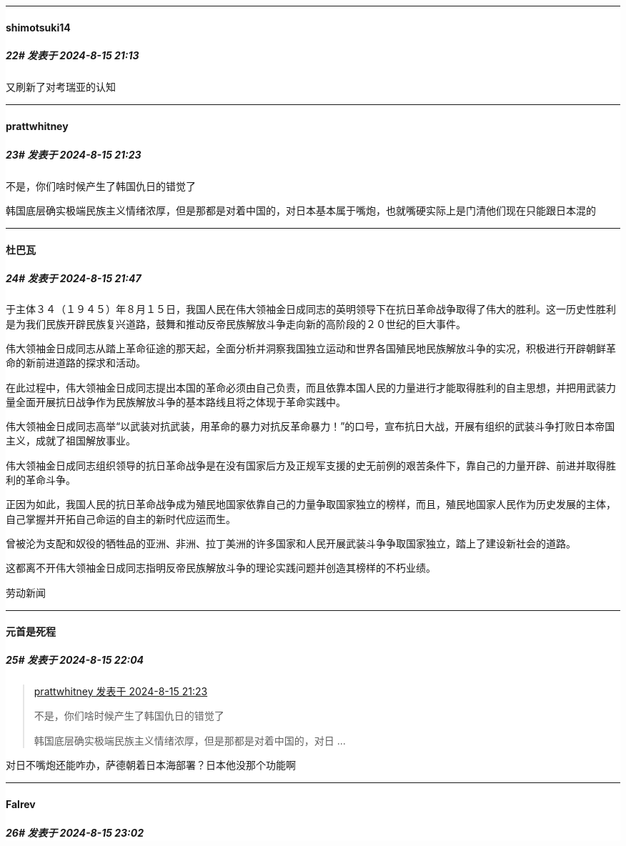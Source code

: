 *****

####  shimotsuki14  
##### 22#       发表于 2024-8-15 21:13

又刷新了对考瑞亚的认知

*****

####  prattwhitney  
##### 23#       发表于 2024-8-15 21:23

不是，你们啥时候产生了韩国仇日的错觉了

韩国底层确实极端民族主义情绪浓厚，但是那都是对着中国的，对日本基本属于嘴炮，也就嘴硬实际上是门清他们现在只能跟日本混的

*****

####  杜巴瓦  
##### 24#       发表于 2024-8-15 21:47

于主体３４（１９４５）年８月１５日，我国人民在伟大领袖金日成同志的英明领导下在抗日革命战争取得了伟大的胜利。这一历史性胜利是为我们民族开辟民族复兴道路，鼓舞和推动反帝民族解放斗争走向新的高阶段的２０世纪的巨大事件。

伟大领袖金日成同志从踏上革命征途的那天起，全面分析并洞察我国独立运动和世界各国殖民地民族解放斗争的实况，积极进行开辟朝鲜革命的新前进道路的探求和活动。

在此过程中，伟大领袖金日成同志提出本国的革命必须由自己负责，而且依靠本国人民的力量进行才能取得胜利的自主思想，并把用武装力量全面开展抗日战争作为民族解放斗争的基本路线且将之体现于革命实践中。

伟大领袖金日成同志高举“以武装对抗武装，用革命的暴力对抗反革命暴力！”的口号，宣布抗日大战，开展有组织的武装斗争打败日本帝国主义，成就了祖国解放事业。

伟大领袖金日成同志组织领导的抗日革命战争是在没有国家后方及正规军支援的史无前例的艰苦条件下，靠自己的力量开辟、前进并取得胜利的革命斗争。

正因为如此，我国人民的抗日革命战争成为殖民地国家依靠自己的力量争取国家独立的榜样，而且，殖民地国家人民作为历史发展的主体，自己掌握并开拓自己命运的自主的新时代应运而生。

曾被沦为支配和奴役的牺牲品的亚洲、非洲、拉丁美洲的许多国家和人民开展武装斗争争取国家独立，踏上了建设新社会的道路。

这都离不开伟大领袖金日成同志指明反帝民族解放斗争的理论实践问题并创造其榜样的不朽业绩。

劳动新闻

*****

####  元首是死程  
##### 25#       发表于 2024-8-15 22:04

<blockquote><a href="httphttps://bbs.saraba1st.com/2b/forum.php?mod=redirect&amp;goto=findpost&amp;pid=65904650&amp;ptid=2195230" target="_blank">prattwhitney 发表于 2024-8-15 21:23</a>

不是，你们啥时候产生了韩国仇日的错觉了

韩国底层确实极端民族主义情绪浓厚，但是那都是对着中国的，对日 ...</blockquote>
对日不嘴炮还能咋办，萨德朝着日本海部署？日本他没那个功能啊

*****

####  Falrev  
##### 26#       发表于 2024-8-15 23:02
